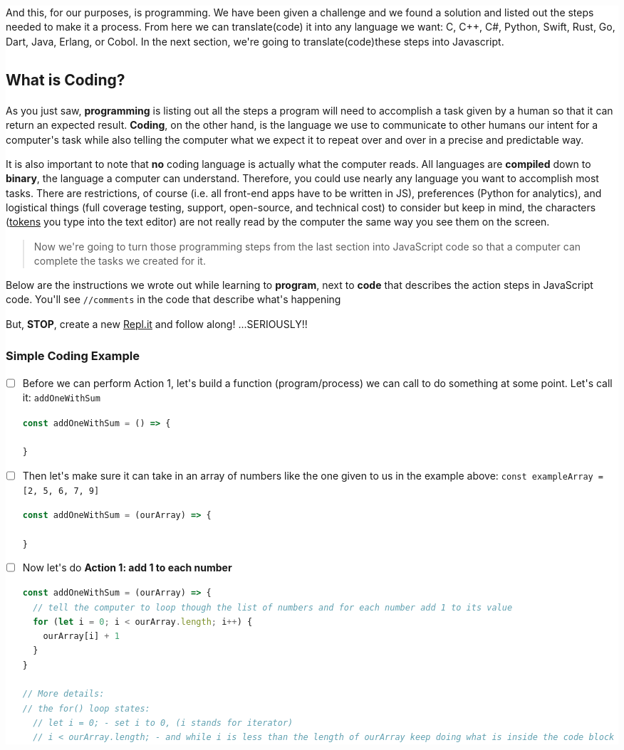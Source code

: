 And this, for our purposes, is programming. We have been given a challenge and we found a solution and listed out the steps needed to make it a process. From here we can translate(code) it into any language we want: C, C++, C#, Python, Swift, Rust, Go, Dart, Java, Erlang, or Cobol. In the next section, we're going to translate(code)these steps into Javascript.

## What is Coding?

<iframe width="891" height="501" src="https://www.youtube.com/embed/N7ZmPYaXoic" frameborder="0" allow="accelerometer; autoplay; clipboard-write; encrypted-media; gyroscope; picture-in-picture" allowfullscreen></iframe>

As you just saw, **programming** is listing out all the steps a program will need to accomplish a task given by a human so that it can return an expected result. **Coding**, on the other hand, is the language we use to communicate to other humans our intent for a computer's task while also telling the computer what we expect it to repeat over and over in a precise and predictable way.

It is also important to note that **no** coding language is actually what the computer reads. All languages are **compiled** down to **binary**, the language a computer can understand. Therefore, you could use nearly any language you want to accomplish most tasks. There are restrictions, of course (i.e. all front-end apps have to be written in JS), preferences (Python for analytics), and logistical things (full coverage testing, support, open-source, and technical cost) to consider but keep in mind, the characters ([tokens](https://techterms.com/definition/token) you type into the text editor) are not really read by the computer the same way you see them on the screen.

> Now we're going to turn those programming steps from the last section into JavaScript code so that a computer can complete the tasks we created for it.

Below are the instructions we wrote out while learning to **program**, next to **code** that describes the action steps in JavaScript code. You'll see `//comments` in the code that describe what's happening

But, **STOP**, create a new [Repl.it](https://repl.it) and follow along! ...SERIOUSLY!!

### Simple Coding Example

- [ ] Before we can perform Action 1, let's build a function (program/process) we can call to do something at some point. Let's call it: `addOneWithSum`

  ```javascript
  const addOneWithSum = () => {

  }
  ```

- [ ] Then let's make sure it can take in an array of numbers like the one given to us in the example above: `const exampleArray = [2, 5, 6, 7, 9]`

  ```javascript
  const addOneWithSum = (ourArray) => {

  }
  ```

- [ ] Now let's do **Action 1: add 1 to each number**

  ```javascript
  const addOneWithSum = (ourArray) => {
    // tell the computer to loop though the list of numbers and for each number add 1 to its value
    for (let i = 0; i < ourArray.length; i++) {
      ourArray[i] + 1
    }
  }

  // More details:
  // the for() loop states:
    // let i = 0; - set i to 0, (i stands for iterator)
    // i < ourArray.length; - and while i is less than the length of ourArray keep doing what is inside the code block
  ```